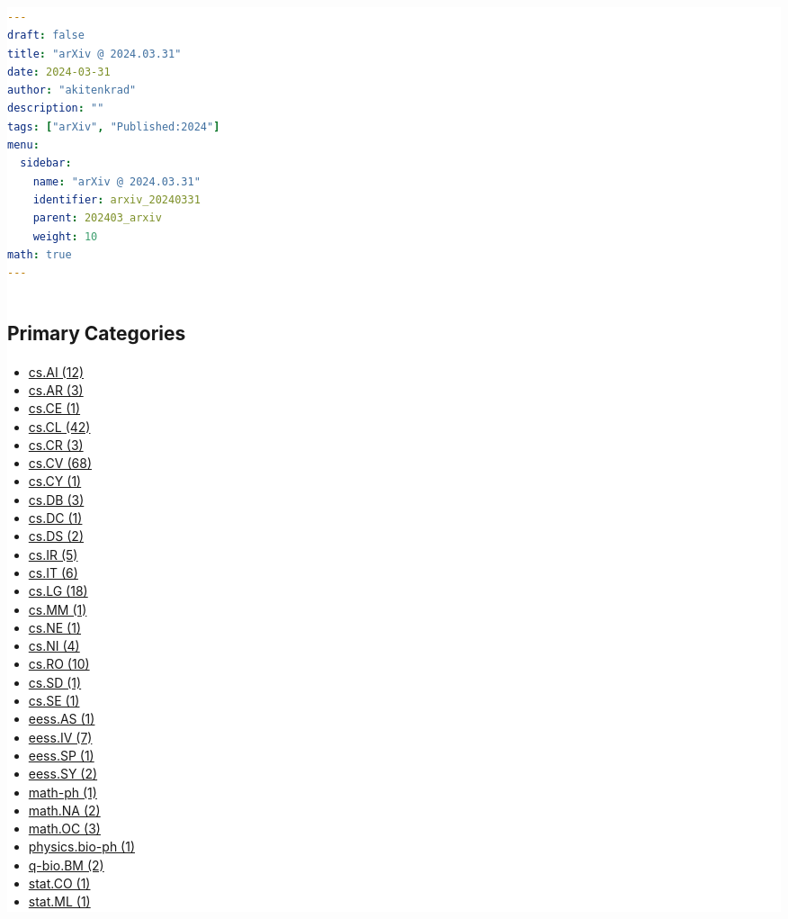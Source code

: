 ```yaml
---
draft: false
title: "arXiv @ 2024.03.31"
date: 2024-03-31
author: "akitenkrad"
description: ""
tags: ["arXiv", "Published:2024"]
menu:
  sidebar:
    name: "arXiv @ 2024.03.31"
    identifier: arxiv_20240331
    parent: 202403_arxiv
    weight: 10
math: true
---
```


<figure style="border:none; width:100%; display:flex; justify-content: center">
    <iframe src="pie.html" width=900 height=620 style="border:none"></iframe>
</figure>


## Primary Categories

- [cs.AI (12)](#csai-12)
- [cs.AR (3)](#csar-3)
- [cs.CE (1)](#csce-1)
- [cs.CL (42)](#cscl-42)
- [cs.CR (3)](#cscr-3)
- [cs.CV (68)](#cscv-68)
- [cs.CY (1)](#cscy-1)
- [cs.DB (3)](#csdb-3)
- [cs.DC (1)](#csdc-1)
- [cs.DS (2)](#csds-2)
- [cs.IR (5)](#csir-5)
- [cs.IT (6)](#csit-6)
- [cs.LG (18)](#cslg-18)
- [cs.MM (1)](#csmm-1)
- [cs.NE (1)](#csne-1)
- [cs.NI (4)](#csni-4)
- [cs.RO (10)](#csro-10)
- [cs.SD (1)](#cssd-1)
- [cs.SE (1)](#csse-1)
- [eess.AS (1)](#eessas-1)
- [eess.IV (7)](#eessiv-7)
- [eess.SP (1)](#eesssp-1)
- [eess.SY (2)](#eesssy-2)
- [math-ph (1)](#math-ph-1)
- [math.NA (2)](#mathna-2)
- [math.OC (3)](#mathoc-3)
- [physics.bio-ph (1)](#physicsbio-ph-1)
- [q-bio.BM (2)](#q-biobm-2)
- [stat.CO (1)](#statco-1)
- [stat.ML (1)](#statml-1)

